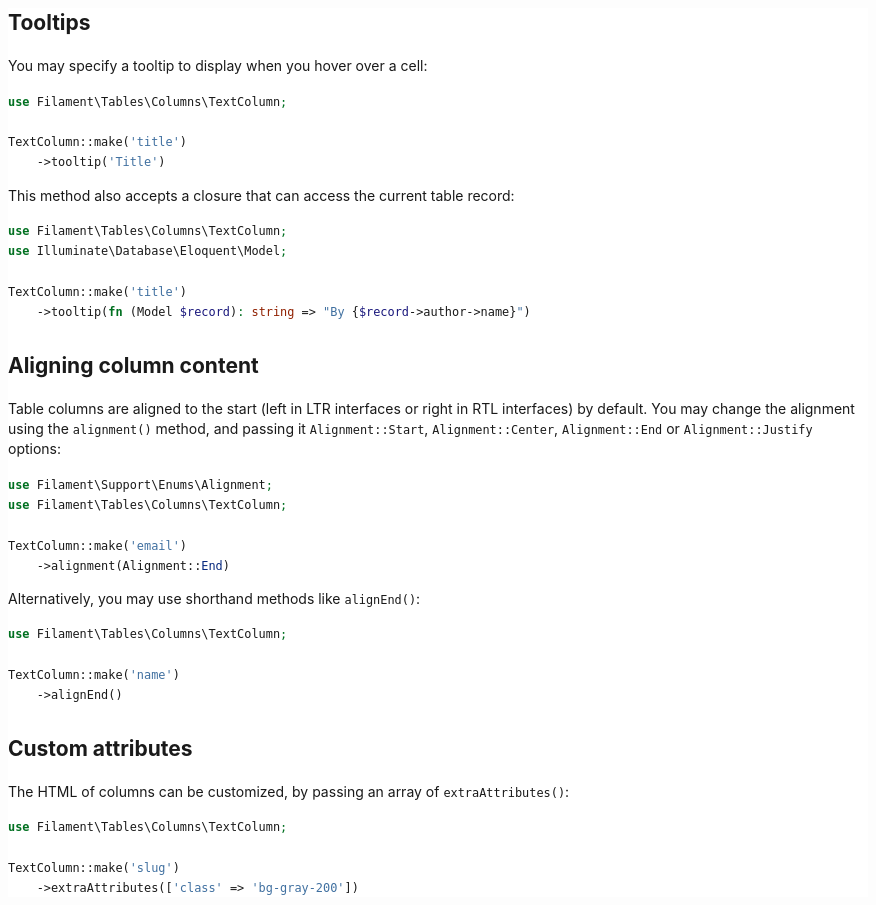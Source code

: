 ## Tooltips

You may specify a tooltip to display when you hover over a cell:

```php
use Filament\Tables\Columns\TextColumn;

TextColumn::make('title')
    ->tooltip('Title')
```

<AutoScreenshot name="tables/columns/tooltips" alt="Table with column triggering a tooltip" version="3.x" />

This method also accepts a closure that can access the current table record:

```php
use Filament\Tables\Columns\TextColumn;
use Illuminate\Database\Eloquent\Model;

TextColumn::make('title')
    ->tooltip(fn (Model $record): string => "By {$record->author->name}")
```

## Aligning column content

Table columns are aligned to the start (left in LTR interfaces or right in RTL interfaces) by default. You may change the alignment using the `alignment()` method, and passing it `Alignment::Start`, `Alignment::Center`, `Alignment::End` or `Alignment::Justify` options:

```php
use Filament\Support\Enums\Alignment;
use Filament\Tables\Columns\TextColumn;

TextColumn::make('email')
    ->alignment(Alignment::End)
```

<AutoScreenshot name="tables/columns/alignment" alt="Table with column aligned to the end" version="3.x" />

Alternatively, you may use shorthand methods like `alignEnd()`:

```php
use Filament\Tables\Columns\TextColumn;

TextColumn::make('name')
    ->alignEnd()
```

## Custom attributes

The HTML of columns can be customized, by passing an array of `extraAttributes()`:

```php
use Filament\Tables\Columns\TextColumn;

TextColumn::make('slug')
    ->extraAttributes(['class' => 'bg-gray-200'])
```
